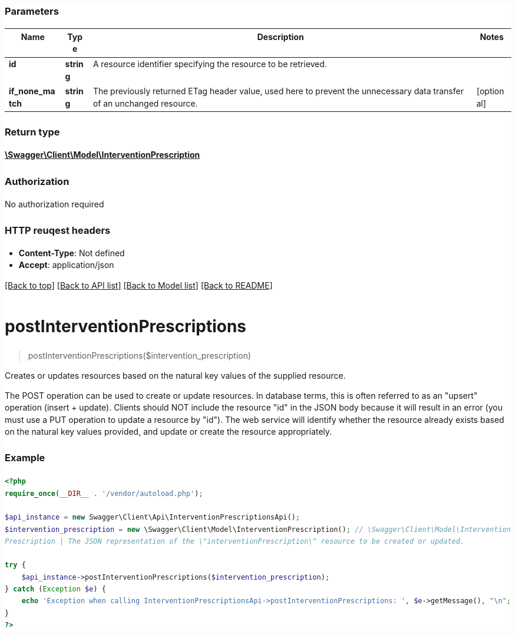 ### Parameters

Name | Type | Description  | Notes
------------- | ------------- | ------------- | -------------
 **id** | **string**| A resource identifier specifying the resource to be retrieved. | 
 **if_none_match** | **string**| The previously returned ETag header value, used here to prevent the unnecessary data transfer of an unchanged resource. | [optional] 

### Return type

[**\Swagger\Client\Model\InterventionPrescription**](InterventionPrescription.md)

### Authorization

No authorization required

### HTTP reuqest headers

 - **Content-Type**: Not defined
 - **Accept**: application/json

[[Back to top]](#) [[Back to API list]](../README.md#documentation-for-api-endpoints) [[Back to Model list]](../README.md#documentation-for-models) [[Back to README]](../README.md)

# **postInterventionPrescriptions**
> postInterventionPrescriptions($intervention_prescription)

Creates or updates resources based on the natural key values of the supplied resource.

The POST operation can be used to create or update resources. In database terms, this is often referred to as an \"upsert\" operation (insert + update).  Clients should NOT include the resource \"id\" in the JSON body because it will result in an error (you must use a PUT operation to update a resource by \"id\"). The web service will identify whether the resource already exists based on the natural key values provided, and update or create the resource appropriately.

### Example 
```php
<?php
require_once(__DIR__ . '/vendor/autoload.php');

$api_instance = new Swagger\Client\Api\InterventionPrescriptionsApi();
$intervention_prescription = new \Swagger\Client\Model\InterventionPrescription(); // \Swagger\Client\Model\InterventionPrescription | The JSON representation of the \"interventionPrescription\" resource to be created or updated.

try { 
    $api_instance->postInterventionPrescriptions($intervention_prescription);
} catch (Exception $e) {
    echo 'Exception when calling InterventionPrescriptionsApi->postInterventionPrescriptions: ', $e->getMessage(), "\n";
}
?>
```
